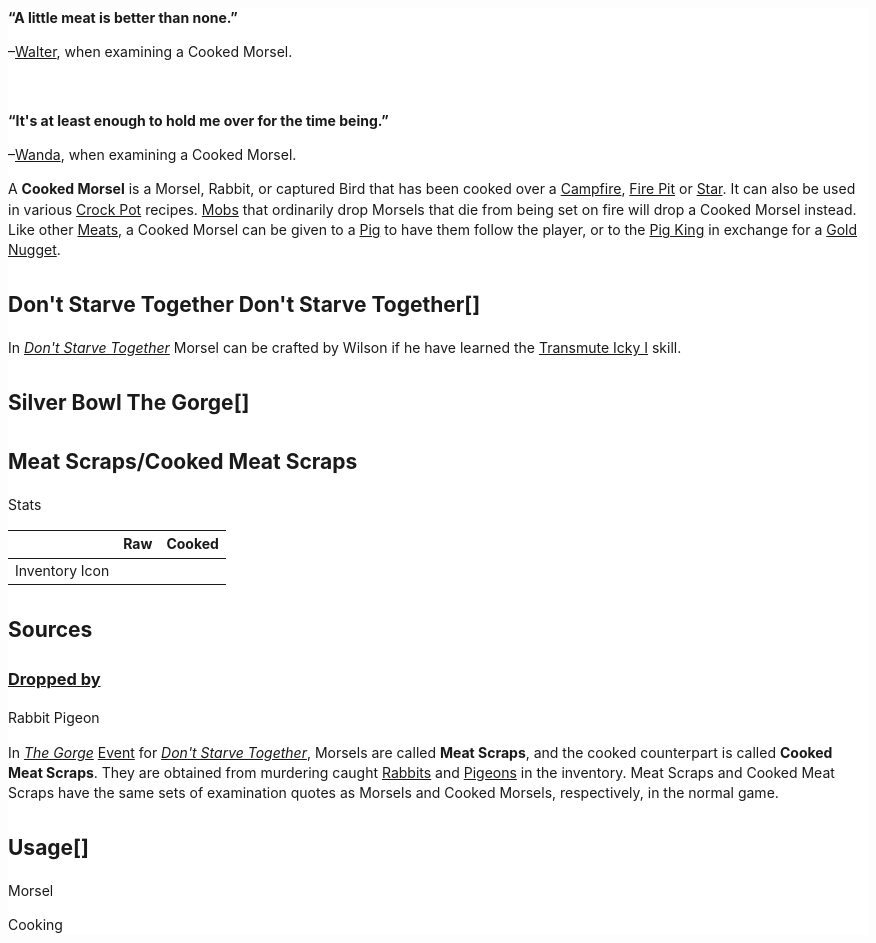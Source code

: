 **“**A little meat is better than none.**”**

–[Walter](/wiki/Walter "Walter"), when examining a Cooked Morsel.

![](data:image/gif;base64,R0lGODlhAQABAIABAAAAAP///yH5BAEAAAEALAAAAAABAAEAQAICTAEAOw%3D%3D)

**“**It's at least enough to hold me over for the time being.**”**

–[Wanda](/wiki/Wanda "Wanda"), when examining a Cooked Morsel.

A **Cooked Morsel** is a Morsel, Rabbit, or captured Bird that has been cooked over a [Campfire](/wiki/Campfire "Campfire"), [Fire Pit](/wiki/Fire_Pit "Fire Pit") or [Star](/wiki/Star_Caller%27s_Staff "Star Caller's Staff"). It can also be used in various [Crock Pot](/wiki/Crock_Pot "Crock Pot") recipes. [Mobs](/wiki/Mobs "Mobs") that ordinarily drop Morsels that die from being set on fire will drop a Cooked Morsel instead. Like other [Meats](/wiki/Meats "Meats"), a Cooked Morsel can be given to a [Pig](/wiki/Pig "Pig") to have them follow the player, or to the [Pig King](/wiki/Pig_King "Pig King") in exchange for a [Gold Nugget](/wiki/Gold_Nugget "Gold Nugget").

## Don't Starve Together Don't Starve Together[]

In *[Don't Starve Together](/wiki/Don%27t_Starve_Together "Don't Starve Together")* Morsel can be crafted by Wilson if he have learned the [Transmute Icky I](/wiki/Transmute_Icky "Transmute Icky") skill.

## Silver Bowl The Gorge[]

## Meat Scraps/Cooked Meat Scraps

Stats

|  | Raw | Cooked |
| --- | --- | --- |
| Inventory Icon |  |  |

## Sources

### [Dropped by](/wiki/Mobs "Mobs")

Rabbit Pigeon

In *[The Gorge](/wiki/The_Gorge "The Gorge")* [Event](/wiki/Events "Events") for *[Don't Starve Together](/wiki/Don%27t_Starve_Together "Don't Starve Together")*, Morsels are called **Meat Scraps**, and the cooked counterpart is called **Cooked Meat Scraps**. They are obtained from murdering caught [Rabbits](/wiki/Rabbit "Rabbit") and [Pigeons](/wiki/Pigeon "Pigeon") in the inventory. Meat Scraps and Cooked Meat Scraps have the same sets of examination quotes as Morsels and Cooked Morsels, respectively, in the normal game.

## Usage[]

Morsel

Cooking
